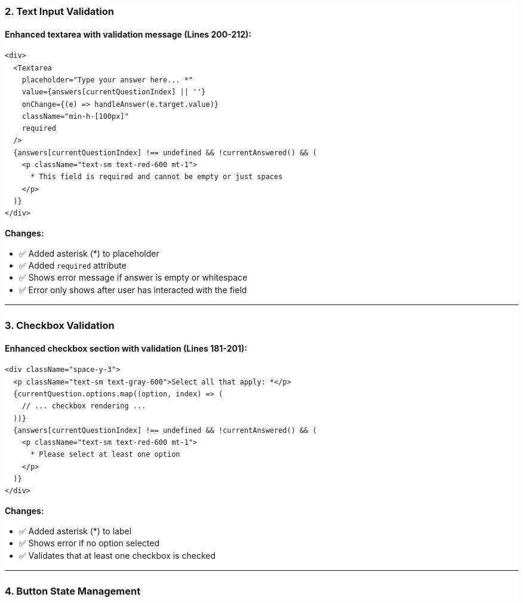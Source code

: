 
### 2. Text Input Validation

**Enhanced textarea with validation message (Lines 200-212):**
```tsx
<div>
  <Textarea
    placeholder="Type your answer here... *"
    value={answers[currentQuestionIndex] || ''}
    onChange={(e) => handleAnswer(e.target.value)}
    className="min-h-[100px]"
    required
  />
  {answers[currentQuestionIndex] !== undefined && !currentAnswered() && (
    <p className="text-sm text-red-600 mt-1">
      * This field is required and cannot be empty or just spaces
    </p>
  )}
</div>
```

**Changes:**
- ✅ Added asterisk (*) to placeholder
- ✅ Added `required` attribute
- ✅ Shows error message if answer is empty or whitespace
- ✅ Error only shows after user has interacted with the field

---

### 3. Checkbox Validation

**Enhanced checkbox section with validation (Lines 181-201):**
```tsx
<div className="space-y-3">
  <p className="text-sm text-gray-600">Select all that apply: *</p>
  {currentQuestion.options.map((option, index) => (
    // ... checkbox rendering ...
  ))}
  {answers[currentQuestionIndex] !== undefined && !currentAnswered() && (
    <p className="text-sm text-red-600 mt-1">
      * Please select at least one option
    </p>
  )}
</div>
```

**Changes:**
- ✅ Added asterisk (*) to label
- ✅ Shows error if no option selected
- ✅ Validates that at least one checkbox is checked

---

### 4. Button State Management
